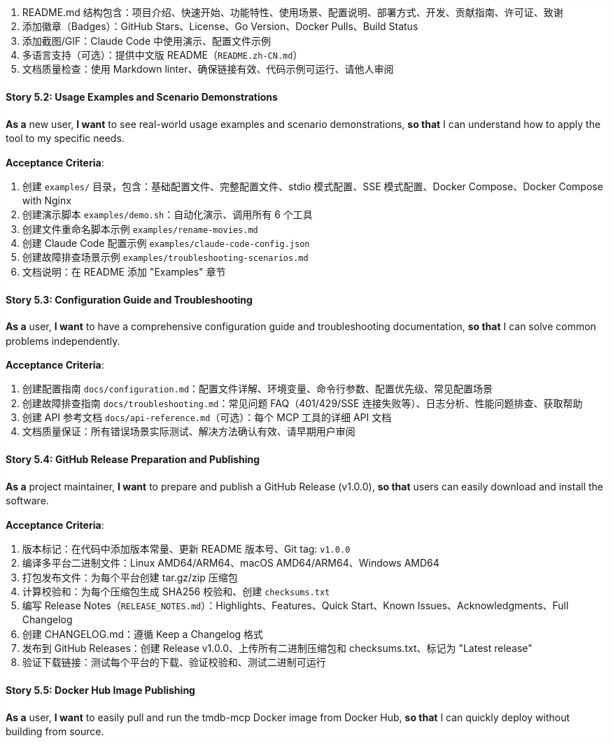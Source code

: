 1. README.md 结构包含：项目介绍、快速开始、功能特性、使用场景、配置说明、部署方式、开发、贡献指南、许可证、致谢
2. 添加徽章（Badges）：GitHub Stars、License、Go Version、Docker Pulls、Build Status
3. 添加截图/GIF：Claude Code 中使用演示、配置文件示例
4. 多语言支持（可选）：提供中文版 README（`README.zh-CN.md`）
5. 文档质量检查：使用 Markdown linter、确保链接有效、代码示例可运行、请他人审阅

#### Story 5.2: Usage Examples and Scenario Demonstrations

**As a** new user,
**I want** to see real-world usage examples and scenario demonstrations,
**so that** I can understand how to apply the tool to my specific needs.

**Acceptance Criteria**:

1. 创建 `examples/` 目录，包含：基础配置文件、完整配置文件、stdio 模式配置、SSE 模式配置、Docker Compose、Docker Compose with Nginx
2. 创建演示脚本 `examples/demo.sh`：自动化演示、调用所有 6 个工具
3. 创建文件重命名脚本示例 `examples/rename-movies.md`
4. 创建 Claude Code 配置示例 `examples/claude-code-config.json`
5. 创建故障排查场景示例 `examples/troubleshooting-scenarios.md`
6. 文档说明：在 README 添加 "Examples" 章节

#### Story 5.3: Configuration Guide and Troubleshooting

**As a** user,
**I want** to have a comprehensive configuration guide and troubleshooting documentation,
**so that** I can solve common problems independently.

**Acceptance Criteria**:

1. 创建配置指南 `docs/configuration.md`：配置文件详解、环境变量、命令行参数、配置优先级、常见配置场景
2. 创建故障排查指南 `docs/troubleshooting.md`：常见问题 FAQ（401/429/SSE 连接失败等）、日志分析、性能问题排查、获取帮助
3. 创建 API 参考文档 `docs/api-reference.md`（可选）：每个 MCP 工具的详细 API 文档
4. 文档质量保证：所有错误场景实际测试、解决方法确认有效、请早期用户审阅

#### Story 5.4: GitHub Release Preparation and Publishing

**As a** project maintainer,
**I want** to prepare and publish a GitHub Release (v1.0.0),
**so that** users can easily download and install the software.

**Acceptance Criteria**:

1. 版本标记：在代码中添加版本常量、更新 README 版本号、Git tag: `v1.0.0`
2. 编译多平台二进制文件：Linux AMD64/ARM64、macOS AMD64/ARM64、Windows AMD64
3. 打包发布文件：为每个平台创建 tar.gz/zip 压缩包
4. 计算校验和：为每个压缩包生成 SHA256 校验和、创建 `checksums.txt`
5. 编写 Release Notes（`RELEASE_NOTES.md`）：Highlights、Features、Quick Start、Known Issues、Acknowledgments、Full Changelog
6. 创建 CHANGELOG.md：遵循 Keep a Changelog 格式
7. 发布到 GitHub Releases：创建 Release v1.0.0、上传所有二进制压缩包和 checksums.txt、标记为 "Latest release"
8. 验证下载链接：测试每个平台的下载、验证校验和、测试二进制可运行

#### Story 5.5: Docker Hub Image Publishing

**As a** user,
**I want** to easily pull and run the tmdb-mcp Docker image from Docker Hub,
**so that** I can quickly deploy without building from source.
